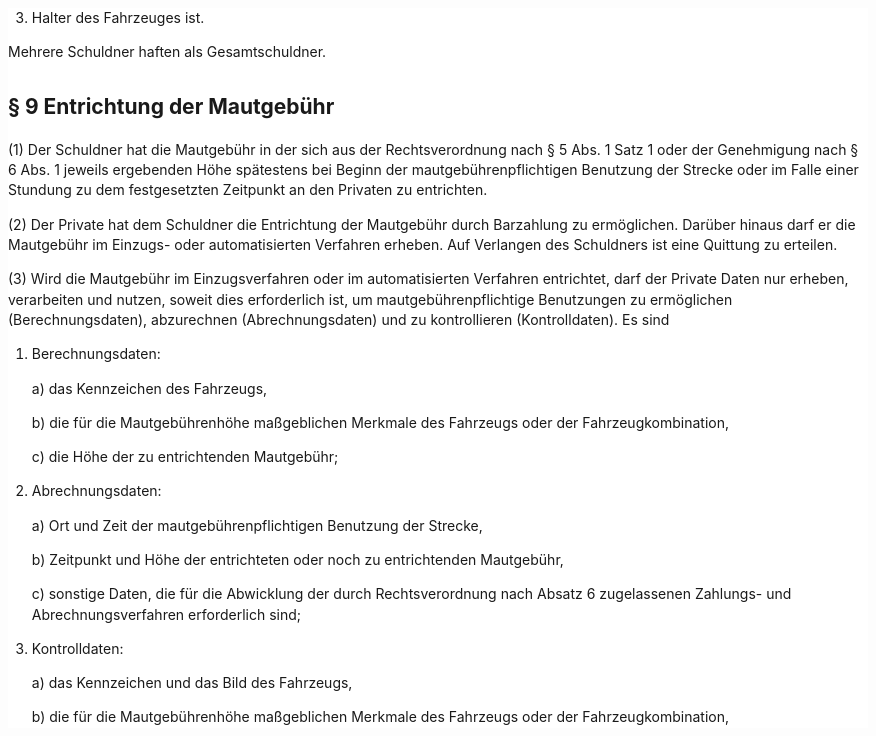 
3.  Halter des Fahrzeuges ist.



Mehrere Schuldner haften als Gesamtschuldner.

## § 9 Entrichtung der Mautgebühr

(1) Der Schuldner hat die Mautgebühr in der sich aus der
Rechtsverordnung nach § 5 Abs. 1 Satz 1 oder der Genehmigung nach § 6
Abs. 1 jeweils ergebenden Höhe spätestens bei Beginn der
mautgebührenpflichtigen Benutzung der Strecke oder im Falle einer
Stundung zu dem festgesetzten Zeitpunkt an den Privaten zu entrichten.

(2) Der Private hat dem Schuldner die Entrichtung der Mautgebühr durch
Barzahlung zu ermöglichen. Darüber hinaus darf er die Mautgebühr im
Einzugs- oder automatisierten Verfahren erheben. Auf Verlangen des
Schuldners ist eine Quittung zu erteilen.

(3) Wird die Mautgebühr im Einzugsverfahren oder im automatisierten
Verfahren entrichtet, darf der Private Daten nur erheben, verarbeiten
und nutzen, soweit dies erforderlich ist, um mautgebührenpflichtige
Benutzungen zu ermöglichen (Berechnungsdaten), abzurechnen
(Abrechnungsdaten) und zu kontrollieren (Kontrolldaten). Es sind

1.  Berechnungsdaten:

    a)  das Kennzeichen des Fahrzeugs,


    b)  die für die Mautgebührenhöhe maßgeblichen Merkmale des Fahrzeugs oder
        der Fahrzeugkombination,


    c)  die Höhe der zu entrichtenden Mautgebühr;





2.  Abrechnungsdaten:

    a)  Ort und Zeit der mautgebührenpflichtigen Benutzung der Strecke,


    b)  Zeitpunkt und Höhe der entrichteten oder noch zu entrichtenden
        Mautgebühr,


    c)  sonstige Daten, die für die Abwicklung der durch Rechtsverordnung nach
        Absatz 6 zugelassenen Zahlungs- und Abrechnungsverfahren erforderlich
        sind;





3.  Kontrolldaten:

    a)  das Kennzeichen und das Bild des Fahrzeugs,


    b)  die für die Mautgebührenhöhe maßgeblichen Merkmale des Fahrzeugs oder
        der Fahrzeugkombination,
